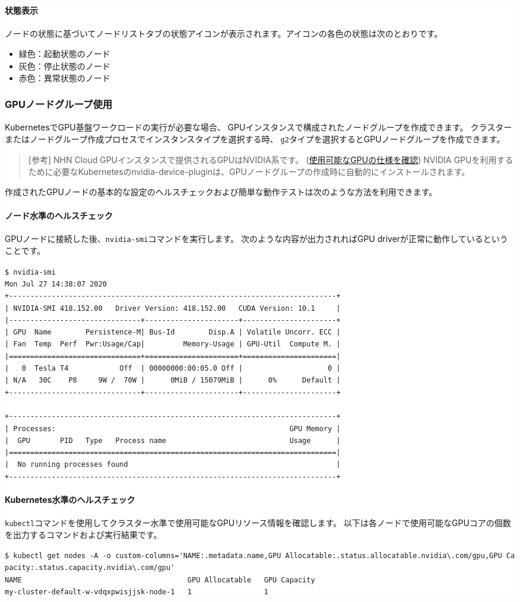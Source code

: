 
#### 状態表示

ノードの状態に基づいてノードリストタブの状態アイコンが表示されます。アイコンの各色の状態は次のとおりです。

* 緑色：起動状態のノード
* 灰色：停止状態のノード
* 赤色：異常状態のノード

<a id="use-gpu-nodegroup"></a>
### GPUノードグループ使用 
KubernetesでGPU基盤ワークロードの実行が必要な場合、 GPUインスタンスで構成されたノードグループを作成できます。
クラスターまたはノードグループ作成プロセスでインスタンスタイプを選択する時、 `g2`タイプを選択するとGPUノードグループを作成できます。

> [参考]
> NHN Cloud GPUインスタンスで提供されるGPUはNVIDIA系です。 ([使用可能なGPUの仕様を確認](/Compute/GPU%20Instance/ja/overview/#gpu))
> NVIDIA GPUを利用するために必要なKubernetesのnvidia-device-pluginは、GPUノードグループの作成時に自動的にインストールされます。

作成されたGPUノードの基本的な設定のヘルスチェックおよび簡単な動作テストは次のような方法を利用できます。

#### ノード水準のヘルスチェック
GPUノードに接続した後、`nvidia-smi`コマンドを実行します。
次のような内容が出力されればGPU driverが正常に動作しているということです。

```
$ nvidia-smi
Mon Jul 27 14:38:07 2020
+-----------------------------------------------------------------------------+
| NVIDIA-SMI 418.152.00   Driver Version: 418.152.00   CUDA Version: 10.1     |
|-------------------------------+----------------------+----------------------+
| GPU  Name        Persistence-M| Bus-Id        Disp.A | Volatile Uncorr. ECC |
| Fan  Temp  Perf  Pwr:Usage/Cap|         Memory-Usage | GPU-Util  Compute M. |
|===============================+======================+======================|
|   0  Tesla T4            Off  | 00000000:00:05.0 Off |                    0 |
| N/A   30C    P8     9W /  70W |      0MiB / 15079MiB |      0%      Default |
+-------------------------------+----------------------+----------------------+

+-----------------------------------------------------------------------------+
| Processes:                                                       GPU Memory |
|  GPU       PID   Type   Process name                             Usage      |
|=============================================================================|
|  No running processes found                                                 |
+-----------------------------------------------------------------------------+ 
```

#### Kubernetes水準のヘルスチェック
`kubectl`コマンドを使用してクラスター水準で使用可能なGPUリソース情報を確認します。
以下は各ノードで使用可能なGPUコアの個数を出力するコマンドおよび実行結果です。

```
$ kubectl get nodes -A -o custom-columns='NAME:.metadata.name,GPU Allocatable:.status.allocatable.nvidia\.com/gpu,GPU Capacity:.status.capacity.nvidia\.com/gpu'
NAME                                       GPU Allocatable   GPU Capacity
my-cluster-default-w-vdqxpwisjjsk-node-1   1                 1
```
